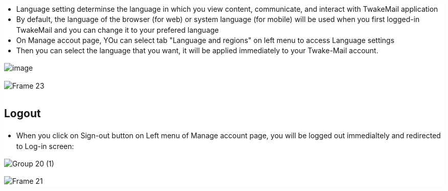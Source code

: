 - Language setting determinse the language in which you view content, communicate, and interact with TwakeMail application
- By default, the language of the browser (for web) or system language (for mobile) will be used when you first logged-in TwakeMail and you can change it to your prefered language
- On Manage accout page, YOu can select tab "Language and regions" on left menu to access Language settings
- Then you can select the language that you want, it will be applied immediately to your Twake-Mail account. 

![image](https://github.com/user-attachments/assets/3ba8d626-8630-4ec2-8057-186f8ee33c0e)

![Frame 23](https://github.com/linagora/tmail-flutter/assets/68209176/946e08c8-5ac7-4cb7-ae9d-c2d4a795d717)

## Logout

- When you click on Sign-out button on Left menu of Manage account page, you will be logged out immedialtely and redirected to Log-in screen:

![Group 20 (1)](https://github.com/user-attachments/assets/937aee13-0a9c-424b-a125-115e560c5735)

![Frame 21](https://github.com/linagora/tmail-flutter/assets/68209176/d784381a-f5b7-4f32-a665-f52215bdb753)



